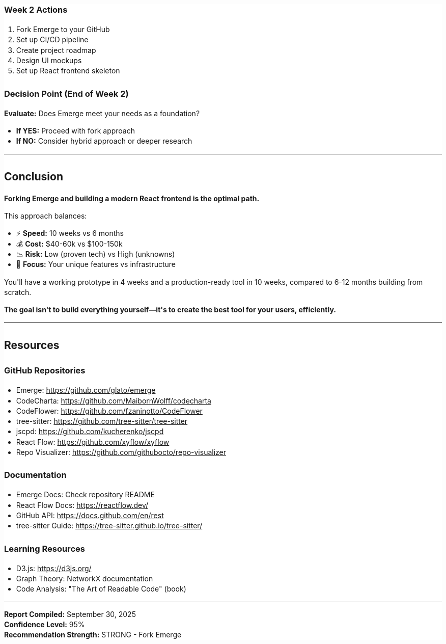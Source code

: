 ### Week 2 Actions
1. Fork Emerge to your GitHub
2. Set up CI/CD pipeline
3. Create project roadmap
4. Design UI mockups
5. Set up React frontend skeleton

### Decision Point (End of Week 2)
**Evaluate:** Does Emerge meet your needs as a foundation?
- **If YES:** Proceed with fork approach
- **If NO:** Consider hybrid approach or deeper research

---

## Conclusion

**Forking Emerge and building a modern React frontend is the optimal path.**

This approach balances:
- ⚡ **Speed:** 10 weeks vs 6 months
- 💰 **Cost:** $40-60k vs $100-150k
- 📉 **Risk:** Low (proven tech) vs High (unknowns)
- 🎯 **Focus:** Your unique features vs infrastructure

You'll have a working prototype in 4 weeks and a production-ready tool in 10 weeks, compared to 6-12 months building from scratch.

**The goal isn't to build everything yourself—it's to create the best tool for your users, efficiently.**

---

## Resources

### GitHub Repositories
- Emerge: https://github.com/glato/emerge
- CodeCharta: https://github.com/MaibornWolff/codecharta
- CodeFlower: https://github.com/fzaninotto/CodeFlower
- tree-sitter: https://github.com/tree-sitter/tree-sitter
- jscpd: https://github.com/kucherenko/jscpd
- React Flow: https://github.com/xyflow/xyflow
- Repo Visualizer: https://github.com/githubocto/repo-visualizer

### Documentation
- Emerge Docs: Check repository README
- React Flow Docs: https://reactflow.dev/
- GitHub API: https://docs.github.com/en/rest
- tree-sitter Guide: https://tree-sitter.github.io/tree-sitter/

### Learning Resources
- D3.js: https://d3js.org/
- Graph Theory: NetworkX documentation
- Code Analysis: "The Art of Readable Code" (book)

---

**Report Compiled:** September 30, 2025  
**Confidence Level:** 95%  
**Recommendation Strength:** STRONG - Fork Emerge

